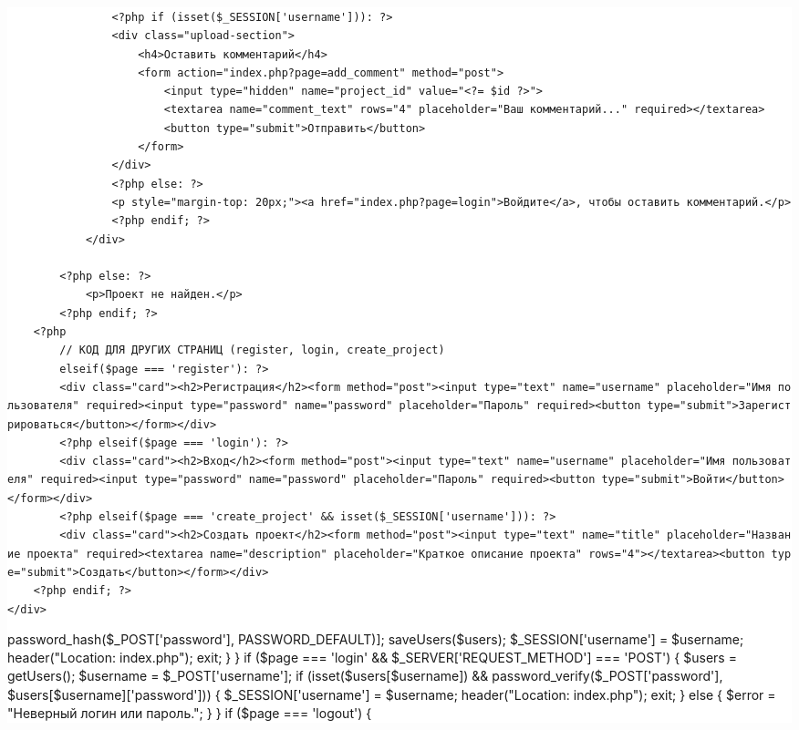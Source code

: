                     <?php if (isset($_SESSION['username'])): ?>
                    <div class="upload-section">
                        <h4>Оставить комментарий</h4>
                        <form action="index.php?page=add_comment" method="post">
                            <input type="hidden" name="project_id" value="<?= $id ?>">
                            <textarea name="comment_text" rows="4" placeholder="Ваш комментарий..." required></textarea>
                            <button type="submit">Отправить</button>
                        </form>
                    </div>
                    <?php else: ?>
                    <p style="margin-top: 20px;"><a href="index.php?page=login">Войдите</a>, чтобы оставить комментарий.</p>
                    <?php endif; ?>
                </div>

            <?php else: ?>
                <p>Проект не найден.</p>
            <?php endif; ?>
        <?php 
            // КОД ДЛЯ ДРУГИХ СТРАНИЦ (register, login, create_project)
            elseif($page === 'register'): ?>
            <div class="card"><h2>Регистрация</h2><form method="post"><input type="text" name="username" placeholder="Имя пользователя" required><input type="password" name="password" placeholder="Пароль" required><button type="submit">Зарегистрироваться</button></form></div>
            <?php elseif($page === 'login'): ?>
            <div class="card"><h2>Вход</h2><form method="post"><input type="text" name="username" placeholder="Имя пользователя" required><input type="password" name="password" placeholder="Пароль" required><button type="submit">Войти</button></form></div>
            <?php elseif($page === 'create_project' && isset($_SESSION['username'])): ?>
            <div class="card"><h2>Создать проект</h2><form method="post"><input type="text" name="title" placeholder="Название проекта" required><textarea name="description" placeholder="Краткое описание проекта" rows="4"></textarea><button type="submit">Создать</button></form></div>
        <?php endif; ?>
    </div>
</body>
</html>
<?php
// Полный код для блоков register/login/logout, если нужно
if ($page === 'register' && $_SERVER['REQUEST_METHOD'] === 'POST') {
    $users = getUsers();
    $username = $_POST['username'];
    if (isset($users[$username])) {
        $error = "Имя '$username' уже занято.";
    } else {
        $users[$username] = ['password' => password_hash($_POST['password'], PASSWORD_DEFAULT)];
        saveUsers($users);
        $_SESSION['username'] = $username;
        header("Location: index.php");
        exit;
    }
}
if ($page === 'login' && $_SERVER['REQUEST_METHOD'] === 'POST') {
    $users = getUsers();
    $username = $_POST['username'];
    if (isset($users[$username]) && password_verify($_POST['password'], $users[$username]['password'])) {
        $_SESSION['username'] = $username;
        header("Location: index.php");
        exit;
    } else {
        $error = "Неверный логин или пароль.";
    }
}
if ($page === 'logout') {
